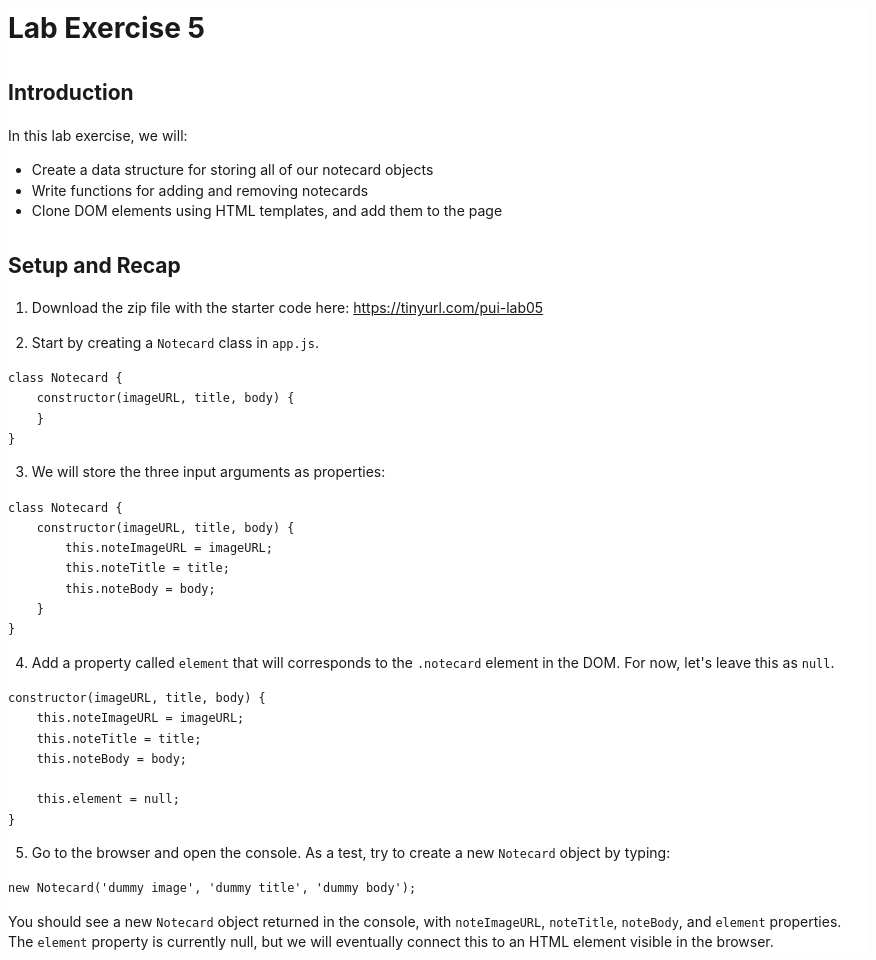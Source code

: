 # Lab Exercise 5

## Introduction

In this lab exercise, we will:
- Create a data structure for storing all of our notecard objects
- Write functions for adding and removing notecards
- Clone DOM elements using HTML templates, and add them to the page

## Setup and Recap

1. Download the zip file with the starter code here: https://tinyurl.com/pui-lab05

2. Start by creating a `Notecard` class in `app.js`.

```
class Notecard {
    constructor(imageURL, title, body) {
    }
}
```

3. We will store the three input arguments as properties:
```
class Notecard {
    constructor(imageURL, title, body) {
        this.noteImageURL = imageURL;
        this.noteTitle = title;
        this.noteBody = body;
    }
}
```

4. Add a property called `element` that will corresponds to the `.notecard` element in the DOM. For now, let's leave this as `null`.
```
constructor(imageURL, title, body) {
    this.noteImageURL = imageURL;
    this.noteTitle = title;
    this.noteBody = body;

    this.element = null;
}
```

5. Go to the browser and open the console. As a test, try to create a new `Notecard` object by typing:
```
new Notecard('dummy image', 'dummy title', 'dummy body');
```
You should see a new `Notecard` object returned in the console, with `noteImageURL`, `noteTitle`, `noteBody`, and `element` properties. The `element` property is currently null, but we will eventually connect this to an HTML element visible in the browser.
